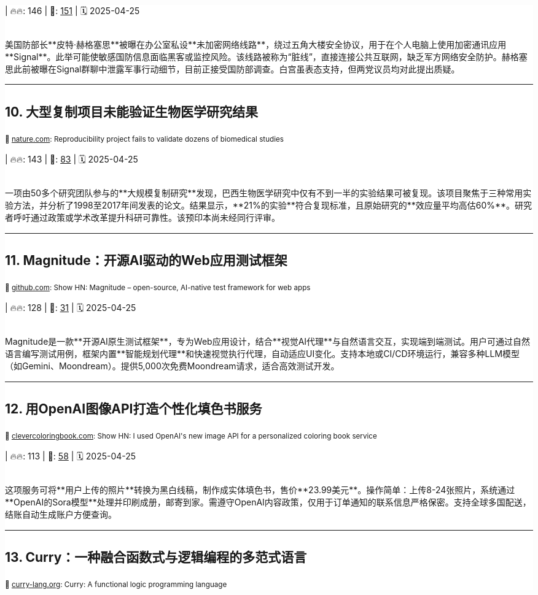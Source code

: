 
| 🔥🔥: 146 \| 💬: [151](https://news.ycombinator.com/item?id=43792157) \| 🗓️ 2025-04-25


<br />
美国防部长**皮特·赫格塞思**被曝在办公室私设**未加密网络线路**，绕过五角大楼安全协议，用于在个人电脑上使用加密通讯应用**Signal**。此举可能使敏感国防信息面临黑客或监控风险。该线路被称为“脏线”，直接连接公共互联网，缺乏军方网络安全防护。赫格塞思此前被曝在Signal群聊中泄露军事行动细节，目前正接受国防部调查。白宫虽表态支持，但两党议员均对此提出质疑。

---

## <a name="10"></a>10. 大型复制项目未能验证生物医学研究结果 
<small>🔗 [nature.com](https://www.nature.com/articles/d41586-025-01266-x): Reproducibility project fails to validate dozens of biomedical studies</small>


| 🔥🔥: 143 \| 💬: [83](https://news.ycombinator.com/item?id=43795300) \| 🗓️ 2025-04-25


<br />
一项由50多个研究团队参与的**大规模复制研究**发现，巴西生物医学研究中仅有不到一半的实验结果可被复现。该项目聚焦于三种常用实验方法，并分析了1998至2017年间发表的论文。结果显示，**21%的实验**符合复现标准，且原始研究的**效应量平均高估60%**。研究者呼吁通过政策或学术改革提升科研可靠性。该预印本尚未经同行评审。

---

## <a name="11"></a>11. Magnitude：开源AI驱动的Web应用测试框架 
<small>🔗 [github.com](https://github.com/magnitudedev/magnitude): Show HN: Magnitude – open-source, AI-native test framework for web apps</small>


| 🔥🔥: 128 \| 💬: [31](https://news.ycombinator.com/item?id=43796003) \| 🗓️ 2025-04-25


<br />
Magnitude是一款**开源AI原生测试框架**，专为Web应用设计，结合**视觉AI代理**与自然语言交互，实现端到端测试。用户可通过自然语言编写测试用例，框架内置**智能规划代理**和快速视觉执行代理，自动适应UI变化。支持本地或CI/CD环境运行，兼容多种LLM模型（如Gemini、Moondream）。提供5,000次免费Moondream请求，适合高效测试开发。

---

## <a name="12"></a>12. 用OpenAI图像API打造个性化填色书服务 
<small>🔗 [clevercoloringbook.com](https://clevercoloringbook.com/): Show HN: I used OpenAI's new image API for a personalized coloring book service</small>


| 🔥🔥: 113 \| 💬: [58](https://news.ycombinator.com/item?id=43791992) \| 🗓️ 2025-04-25


<br />
这项服务可将**用户上传的照片**转换为黑白线稿，制作成实体填色书，售价**23.99美元**。操作简单：上传8-24张照片，系统通过**OpenAI的Sora模型**处理并印刷成册，邮寄到家。需遵守OpenAI内容政策，仅用于订单通知的联系信息严格保密。支持全球多国配送，结账自动生成账户方便查询。

---

## <a name="13"></a>13. Curry：一种融合函数式与逻辑编程的多范式语言 
<small>🔗 [curry-lang.org](https://curry-lang.org/): Curry: A functional logic programming language</small>
